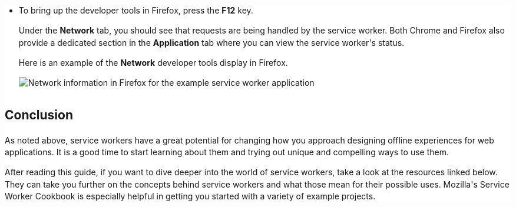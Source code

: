- To bring up the developer tools in Firefox, press the **F12** key.

    Under the **Network** tab, you should see that requests are being handled by the service worker. Both Chrome and Firefox also provide a dedicated section in the **Application** tab where you can view the service worker's status.

    Here is an example of the **Network** developer tools display in Firefox.

    ![Network information in Firefox for the example service worker application](service-worker-example-network.png)

## Conclusion

As noted above, service workers have a great potential for changing how you approach designing offline experiences for web applications. It is a good time to start learning about them and trying out unique and compelling ways to use them.

After reading this guide, if you want to dive deeper into the world of service workers, take a look at the resources linked below. They can take you further on the concepts behind service workers and what those mean for their possible uses. Mozilla's Service Worker Cookbook is especially helpful in getting you started with a variety of example projects.
